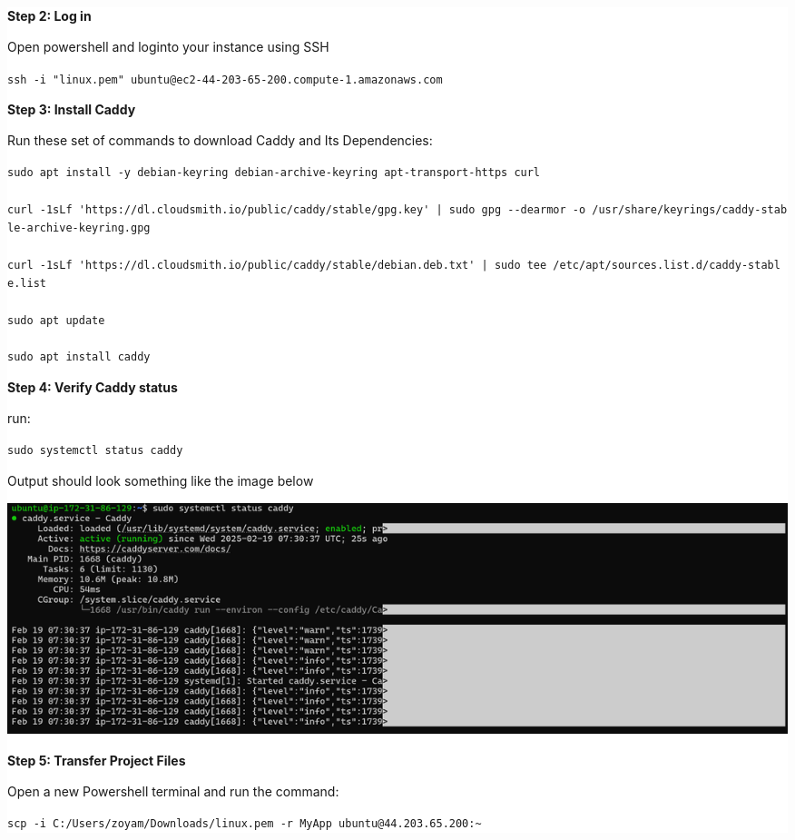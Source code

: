 **Step 2: Log in**

Open powershell and loginto your instance using SSH

```
ssh -i "linux.pem" ubuntu@ec2-44-203-65-200.compute-1.amazonaws.com
```


**Step 3: Install Caddy**

Run these set of commands to download Caddy and Its Dependencies:

```
sudo apt install -y debian-keyring debian-archive-keyring apt-transport-https curl

curl -1sLf 'https://dl.cloudsmith.io/public/caddy/stable/gpg.key' | sudo gpg --dearmor -o /usr/share/keyrings/caddy-stable-archive-keyring.gpg

curl -1sLf 'https://dl.cloudsmith.io/public/caddy/stable/debian.deb.txt' | sudo tee /etc/apt/sources.list.d/caddy-stable.list

sudo apt update

sudo apt install caddy
```

**Step 4: Verify Caddy status**

run:
```
sudo systemctl status caddy
```

Output should look something like the image below

![Version](images/caddystatus.png)


**Step 5: Transfer Project Files**

Open a new Powershell terminal and run the command: 

```
scp -i C:/Users/zoyam/Downloads/linux.pem -r MyApp ubuntu@44.203.65.200:~
```

